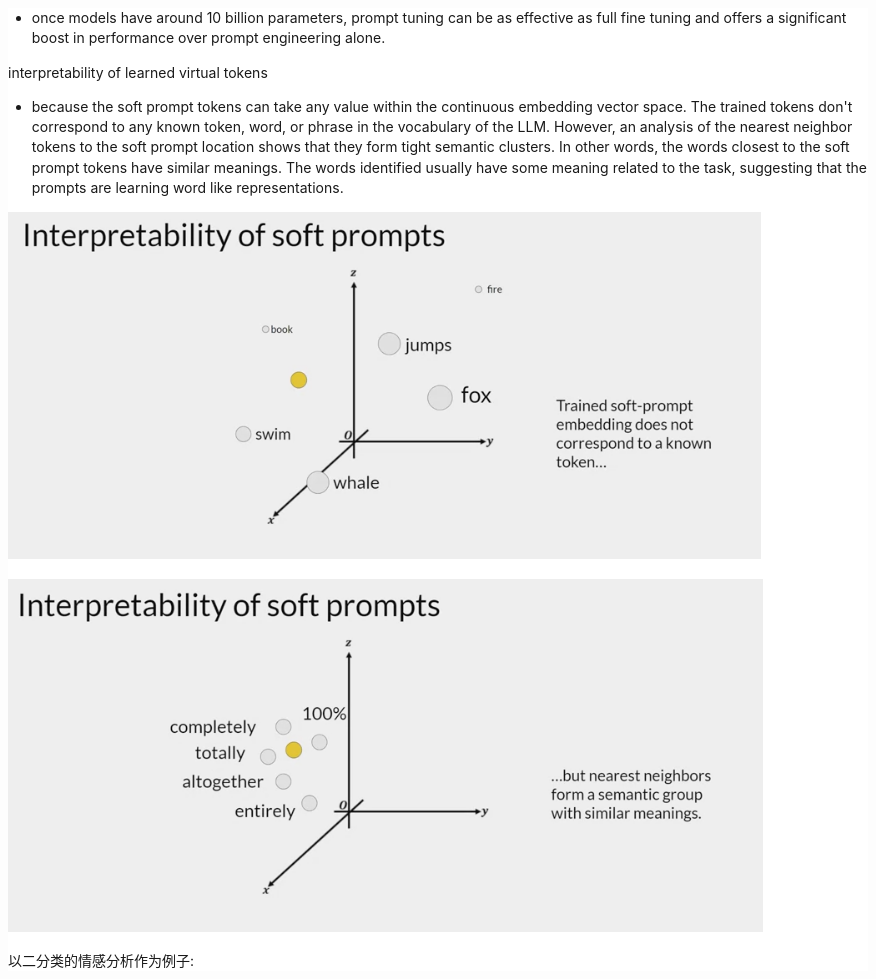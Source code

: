 - once models have around 10 billion parameters, prompt tuning can be as effective as full fine tuning and offers a significant boost in performance over prompt engineering alone.

interpretability of learned virtual tokens

- because the soft prompt tokens can take any value within the continuous embedding vector space. The trained tokens don't correspond to any known token, word, or phrase in the vocabulary of the LLM. However, an analysis of the nearest neighbor tokens to the soft prompt location shows that they form tight semantic clusters. In other words, the words closest to the soft prompt tokens have similar meanings. The words identified usually have some meaning related to the task, suggesting that the prompts are learning word like representations.

![Screenshot 2024-09-10 at 17.32.21](/assets/img/Screenshot%202024-09-10%20at%2017.32.21.png)

![Screenshot 2024-09-10 at 17.32.35](/assets/img/Screenshot%202024-09-10%20at%2017.32.35.png)

以二分类的情感分析作为例子:
